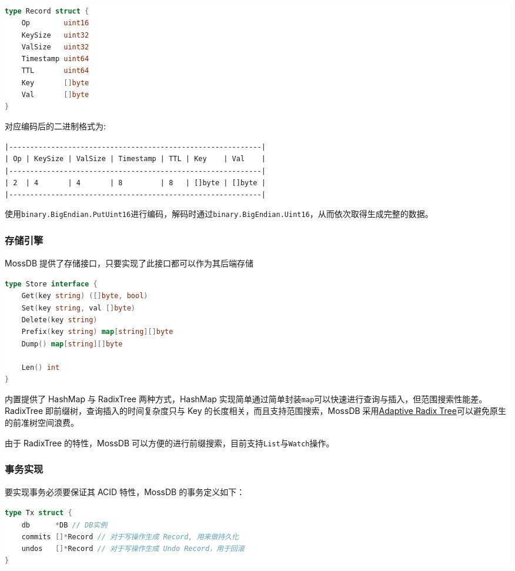 ```go
type Record struct {
	Op        uint16
	KeySize   uint32
	ValSize   uint32
	Timestamp uint64
	TTL       uint64
	Key       []byte
	Val       []byte
}
```

对应编码后的二进制格式为:

```
|------------------------------------------------------------|
| Op | KeySize | ValSize | Timestamp | TTL | Key    | Val    |
|------------------------------------------------------------|
| 2  | 4       | 4       | 8         | 8   | []byte | []byte |
|------------------------------------------------------------|
```

使用`binary.BigEndian.PutUint16`进行编码，解码时通过`binary.BigEndian.Uint16`，从而依次取得生成完整的数据。

### 存储引擎

MossDB 提供了存储接口，只要实现了此接口都可以作为其后端存储

```go
type Store interface {
	Get(key string) ([]byte, bool)
	Set(key string, val []byte)
	Delete(key string)
	Prefix(key string) map[string][]byte
	Dump() map[string][]byte

	Len() int
}
```

内置提供了 HashMap 与 RadixTree 两种方式，HashMap 实现简单通过简单封装`map`可以快速进行查询与插入，但范围搜索性能差。RadixTree 即前缀树，查询插入的时间复杂度只与 Key 的长度相关，而且支持范围搜索，MossDB 采用[Adaptive Radix Tree](https://github.com/arriqaaq/art)可以避免原生的前准树空间浪费。

由于 RadixTree 的特性，MossDB 可以方便的进行前缀搜索，目前支持`List`与`Watch`操作。

### 事务实现

要实现事务必须要保证其 ACID 特性，MossDB 的事务定义如下：

```go
type Tx struct {
	db      *DB // DB实例
	commits []*Record // 对于写操作生成 Record, 用来做持久化
	undos   []*Record // 对于写操作生成 Undo Record，用于回滚
}
```
